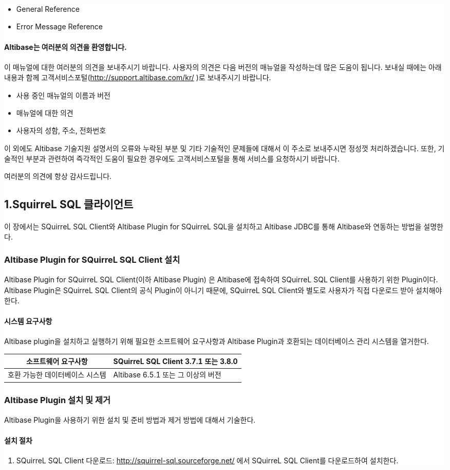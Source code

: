 -   General Reference

-   Error Message Reference

#### Altibase는 여러분의 의견을 환영합니다.

이 매뉴얼에 대한 여러분의 의견을 보내주시기 바랍니다. 사용자의 의견은 다음
버전의 매뉴얼을 작성하는데 많은 도움이 됩니다. 보내실 때에는 아래 내용과 함께
고객서비스포털(http://support.altibase.com/kr/ )로 보내주시기 바랍니다.

-   사용 중인 매뉴얼의 이름과 버전

-   매뉴얼에 대한 의견

-   사용자의 성함, 주소, 전화번호

이 외에도 Altibase 기술지원 설명서의 오류와 누락된 부분 및 기타 기술적인
문제들에 대해서 이 주소로 보내주시면 정성껏 처리하겠습니다. 또한, 기술적인
부분과 관련하여 즉각적인 도움이 필요한 경우에도 고객서비스포털을 통해 서비스를
요청하시기 바랍니다.

여러분의 의견에 항상 감사드립니다.





1.SquirreL SQL 클라이언트
-----------------------

이 장에서는 SQuirreL SQL Client와 Altibase Plugin for SQuirreL SQL을 설치하고
Altibase JDBC를 통해 Altibase와 연동하는 방법을 설명한다.



### Altibase Plugin for SQuirreL SQL Client 설치

Altibase Plugin for SQuirreL SQL Client(이하 Altibase Plugin) 은 Altibase에
접속하여 SQuirreL SQL Client를 사용하기 위한 Plugin이다. Altibase Plugin은
SQuirreL SQL Client의 공식 Plugin이 아니기 때문에, SQuirreL SQL Client와 별도로
사용자가 직접 다운로드 받아 설치해야 한다.

#### 시스템 요구사항

Altibase plugin을 설치하고 실행하기 위해 필요한 소프트웨어 요구사항과 Altibase
Plugin과 호환되는 데이터베이스 관리 시스템을 열거한다.

| 소프트웨어 요구사항             | SQuirreL SQL Client 3.7.1 또는 3.8.0 |
|---------------------------------|--------------------------------------|
| 호환 가능한 데이터베이스 시스템 | Altibase 6.5.1 또는 그 이상의 버전   |



### Altibase Plugin 설치 및 제거

Altibase Plugin을 사용하기 위한 설치 및 준비 방법과 제거 방법에 대해서 기술한다.

#### 설치 절차

1.  SQuirreL SQL Client 다운로드: <http://squirrel-sql.sourceforge.net/> 에서
    SQuirreL SQL Client를 다운로드하여 설치한다.
